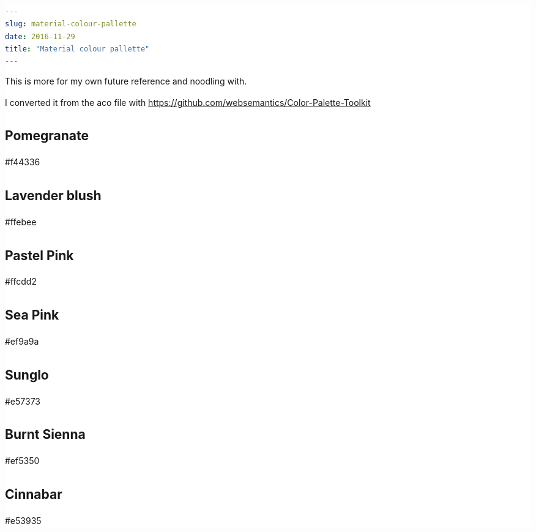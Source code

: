```yaml
---
slug: material-colour-pallette
date: 2016-11-29
title: "Material colour pallette"
---
```

<link rel="stylesheet" href="/css/material.css">

This is more for my own future reference and noodling with.

I converted it from the aco file with https://github.com/websemantics/Color-Palette-Toolkit

<section class="box">
    <section class="color-full color-pomegranate"></section>
    <h1>Pomegranate</h1>
    <p>#f44336</p>
</section>

<section class="box">
    <section class="color-full color-lavender-blush"></section>
    <h1>Lavender blush</h1>
    <p>#ffebee</p>
</section>

<section class="box">
    <section class="color-full color-pastel-pink"></section>
    <h1>Pastel Pink</h1>
    <p>#ffcdd2</p>
</section>

<section class="box">
    <section class="color-full color-sea-pink"></section>
    <h1>Sea Pink</h1>
    <p>#ef9a9a</p>
</section>

<section class="box">
    <section class="color-full color-sunglo"></section>
    <h1>Sunglo</h1>
    <p>#e57373</p>
</section>

<section class="box">
    <section class="color-full color-burnt-sienna"></section>
    <h1>Burnt Sienna</h1>
    <p>#ef5350</p>
</section>

<section class="box">
    <section class="color-full color-cinnabar"></section>
    <h1>Cinnabar</h1>
    <p>#e53935</p>
</section>

